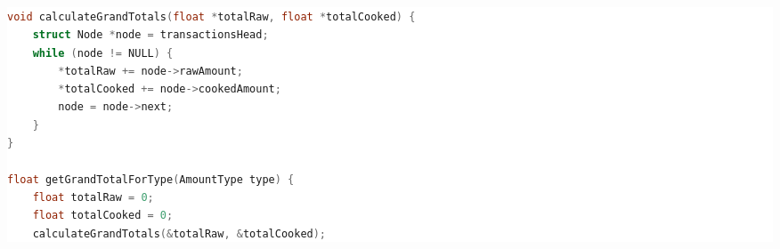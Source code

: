 ```cpp
void calculateGrandTotals(float *totalRaw, float *totalCooked) {
    struct Node *node = transactionsHead;
    while (node != NULL) {
        *totalRaw += node->rawAmount;
        *totalCooked += node->cookedAmount;
        node = node->next;
    }
}

float getGrandTotalForType(AmountType type) {
    float totalRaw = 0;
    float totalCooked = 0;
    calculateGrandTotals(&totalRaw, &totalCooked);

